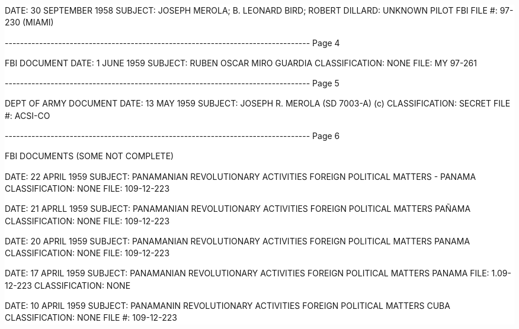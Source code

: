 DATE: 30 SEPTEMBER 1958
SUBJECT: JOSEPH MEROLA; B. LEONARD BIRD;
ROBERT DILLARD: UNKNOWN PILOT
FBI FILE #: 97-230 (MIAMI)


-------------------------------------------------------------------------------- Page 4

FBI DOCUMENT
DATE: 1 JUNE 1959
SUBJECT: RUBEN OSCAR MIRO GUARDIA
CLASSIFICATION: NONE
FILE: MY 97-261


-------------------------------------------------------------------------------- Page 5

DEPT OF ARMY DOCUMENT
DATE: 13 MAY 1959
SUBJECT: JOSEPH R. MEROLA (SD 7003-A) (c)
CLASSIFICATION: SECRET
FILE #: ACSI-CO


-------------------------------------------------------------------------------- Page 6

FBI DOCUMENTS (SOME NOT COMPLETE)

DATE: 22 APRIL 1959
SUBJECT: PANAMANIAN REVOLUTIONARY ACTIVITIES
FOREIGN POLITICAL MATTERS - PANAMA
CLASSIFICATION: NONE
FILE: 109-12-223

DATE: 21 APRLL 1959
SUBJECT: PANAMANIAN REVOLUTIONARY ACTIVITIES
FOREIGN POLITICAL MATTERS PAÑAMA
CLASSIFICATION: NONE
FILE: 109-12-223

DATE: 20 APRIL 1959
SUBJECT: PANAMANIAN REVOLUTIONARY ACTIVITIES
FOREIGN POLITICAL MATTERS PANAMA
CLASSIFICATION: NONE
FILE: 109-12-223

DATE: 17 APRIL 1959
SUBJECT: PANAMANIAN REVOLUTIONARY ACTIVITIES
FOREIGN POLITICAL MATTERS PANAMA
FILE: 1.09-12-223
CLASSIFICATION: NONE

DATE: 10 APRIL 1959
SUBJECT: PANAMANIN REVOLUTIONARY ACTIVITIES
FOREIGN POLITICAL MATTERS CUBA
CLASSIFICATION: NONE
FILE #: 109-12-223
